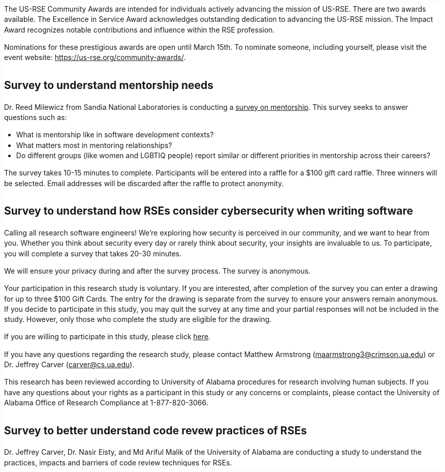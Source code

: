 The US-RSE Community Awards are intended for individuals actively advancing the mission of US-RSE. There are two awards available. The Excellence in Service Award acknowledges outstanding dedication to advancing the US-RSE mission. The Impact Award recognizes notable contributions and influence within the RSE profession. 

Nominations for these prestigious awards are open until March 15th. To nominate someone, including yourself, please visit the event website: https://us-rse.org/community-awards/.

## Survey to understand mentorship needs

Dr. Reed Milewicz from Sandia National Laboratories is conducting a [survey on mentorship](https://snl-survey.sandia.gov/surveys/mentorship-survey-usrse). This survey seeks to answer questions such as:
* What is mentorship like in software development contexts? 
* What matters most in mentoring relationships? 
* Do different groups (like women and LGBTIQ people) report similar or different priorities in mentorship across their careers?

The survey takes 10-15 minutes to complete. Participants will be entered into a raffle for a $100 gift card raffle. Three winners will be selected. Email addresses will be discarded after the raffle to protect anonymity.

## Survey to understand how RSEs consider cybersecurity when writing software

Calling all research software engineers! We’re exploring how security is perceived in our community, and we want to hear from you. Whether you think about security every day or rarely think about security, your insights are invaluable to us. To participate, you will complete a survey that takes 20-30 minutes.

We will ensure your privacy during and after the survey process. The survey is anonymous.

Your participation in this research study is voluntary. If you are interested, after completion of the survey you can enter a drawing for up to three $100 Gift Cards. The entry for the drawing is separate from the survey to ensure your answers remain anonymous. If you decide to participate in this study, you may quit the survey at any time and your partial responses will not be included in the study. However, only those who complete the study are eligible for the drawing.

If you are willing to participate in this study, please click [here](https://universityofalabama.az1.qualtrics.com/jfe/form/SV_73tEKxvzenvmXoW).

If you have any questions regarding the research study, please contact Matthew Armstrong (maarmstrong3@crimson.ua.edu) or Dr. Jeffrey Carver (carver@cs.ua.edu).

This research has been reviewed according to University of Alabama procedures for research involving human subjects. If you have any questions about your rights as a participant in this study or any concerns or complaints, please contact the University of Alabama Office of Research Compliance at 1-877-820-3066.

## Survey to better understand code revew practices of RSEs

Dr. Jeffrey Carver, Dr. Nasir Eisty, and Md Ariful Malik of the University of Alabama are conducting a study to understand the practices, impacts and barriers of code review techniques for RSEs.

